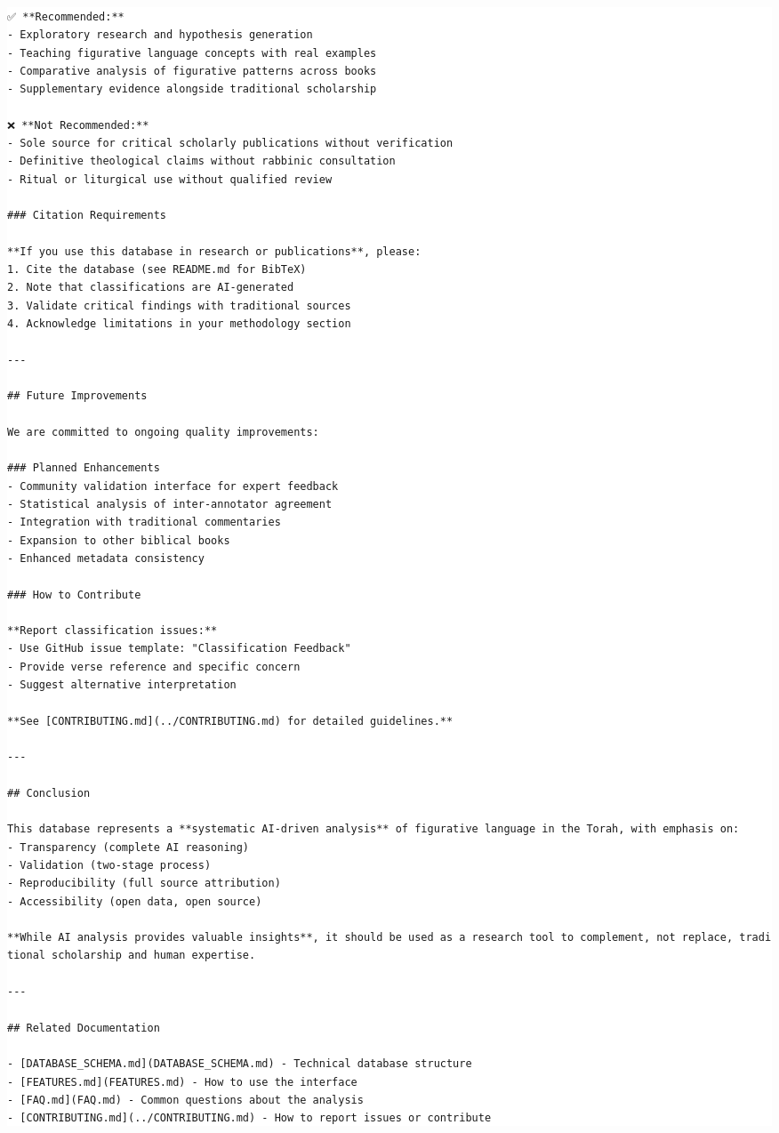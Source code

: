 ```
✅ **Recommended:**
- Exploratory research and hypothesis generation
- Teaching figurative language concepts with real examples
- Comparative analysis of figurative patterns across books
- Supplementary evidence alongside traditional scholarship

❌ **Not Recommended:**
- Sole source for critical scholarly publications without verification
- Definitive theological claims without rabbinic consultation
- Ritual or liturgical use without qualified review

### Citation Requirements

**If you use this database in research or publications**, please:
1. Cite the database (see README.md for BibTeX)
2. Note that classifications are AI-generated
3. Validate critical findings with traditional sources
4. Acknowledge limitations in your methodology section

---

## Future Improvements

We are committed to ongoing quality improvements:

### Planned Enhancements
- Community validation interface for expert feedback
- Statistical analysis of inter-annotator agreement
- Integration with traditional commentaries
- Expansion to other biblical books
- Enhanced metadata consistency

### How to Contribute

**Report classification issues:**
- Use GitHub issue template: "Classification Feedback"
- Provide verse reference and specific concern
- Suggest alternative interpretation

**See [CONTRIBUTING.md](../CONTRIBUTING.md) for detailed guidelines.**

---

## Conclusion

This database represents a **systematic AI-driven analysis** of figurative language in the Torah, with emphasis on:
- Transparency (complete AI reasoning)
- Validation (two-stage process)
- Reproducibility (full source attribution)
- Accessibility (open data, open source)

**While AI analysis provides valuable insights**, it should be used as a research tool to complement, not replace, traditional scholarship and human expertise.

---

## Related Documentation

- [DATABASE_SCHEMA.md](DATABASE_SCHEMA.md) - Technical database structure
- [FEATURES.md](FEATURES.md) - How to use the interface
- [FAQ.md](FAQ.md) - Common questions about the analysis
- [CONTRIBUTING.md](../CONTRIBUTING.md) - How to report issues or contribute
```